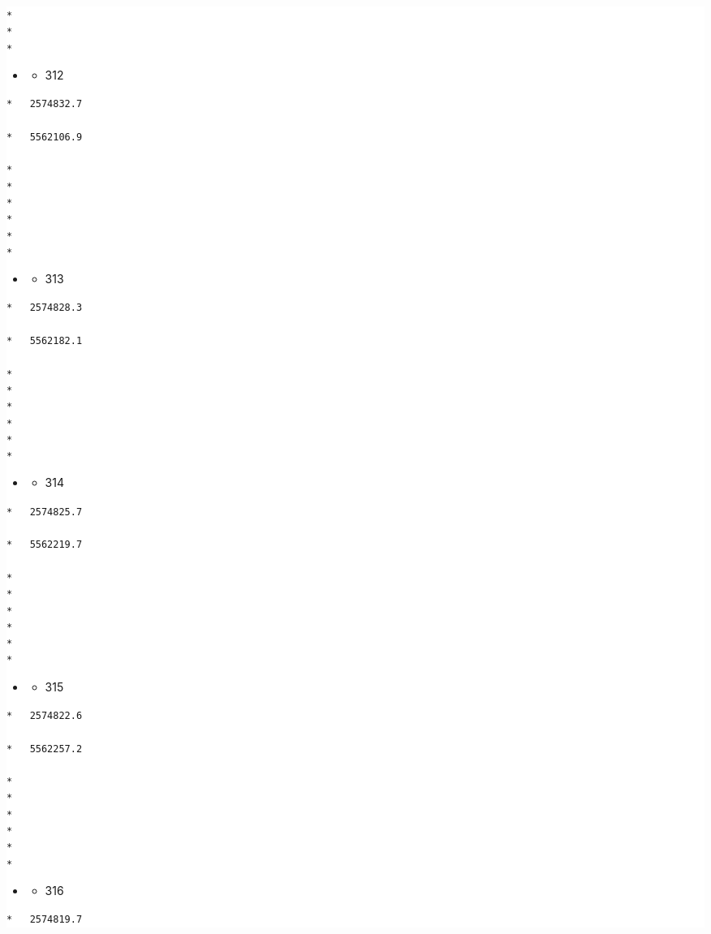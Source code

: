     *
    *
    *

*    *   312

    *   2574832.7

    *   5562106.9

    *
    *
    *
    *
    *
    *

*    *   313

    *   2574828.3

    *   5562182.1

    *
    *
    *
    *
    *
    *

*    *   314

    *   2574825.7

    *   5562219.7

    *
    *
    *
    *
    *
    *

*    *   315

    *   2574822.6

    *   5562257.2

    *
    *
    *
    *
    *
    *

*    *   316

    *   2574819.7
